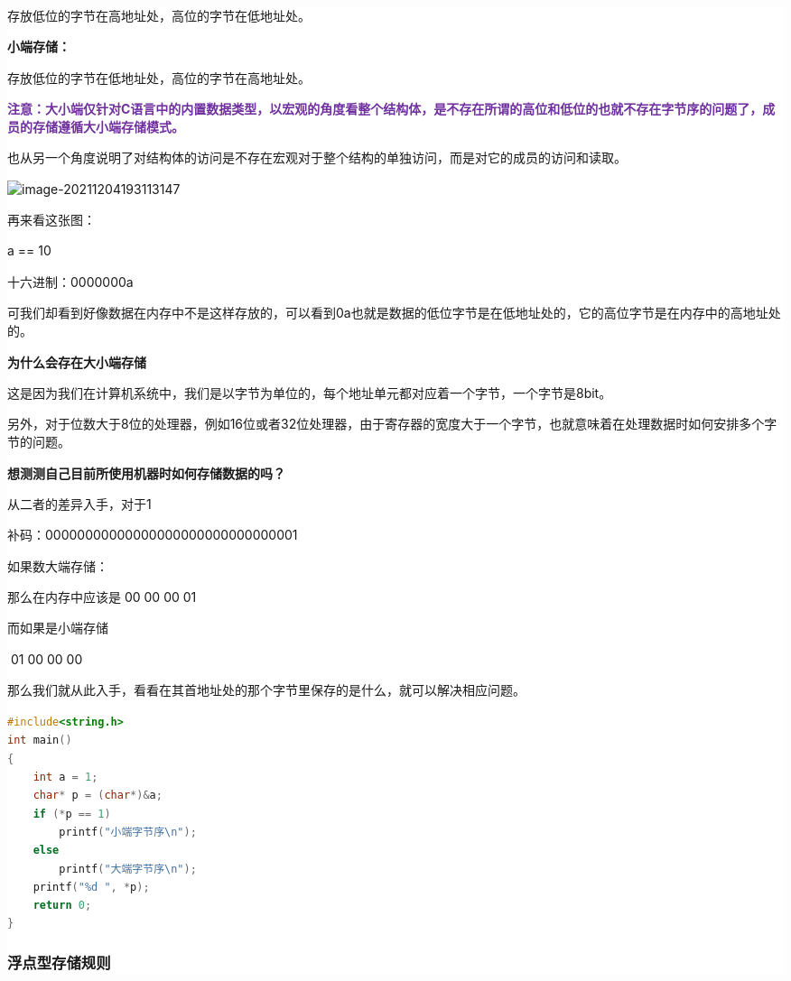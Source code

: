 存放低位的字节在高地址处，高位的字节在低地址处。

**小端存储：**

存放低位的字节在低地址处，高位的字节在高地址处。

<strong style="color:#7030a0;">注意：大小端仅针对C语言中的内置数据类型，以宏观的角度看整个结构体，是不存在所谓的高位和低位的也就不存在字节序的问题了，成员的存储遵循大小端存储模式。</strong>

也从另一个角度说明了对结构体的访问是不存在宏观对于整个结构的单独访问，而是对它的成员的访问和读取。

![image-20211204193113147](https://raw.githubusercontent.com/sxfinn/picgo/master/img/202203182052899.png)

再来看这张图：

a == 10

十六进制：0000000a

可我们却看到好像数据在内存中不是这样存放的，可以看到0a也就是数据的低位字节是在低地址处的，它的高位字节是在内存中的高地址处的。

**为什么会存在大小端存储**

这是因为我们在计算机系统中，我们是以字节为单位的，每个地址单元都对应着一个字节，一个字节是8bit。

另外，对于位数大于8位的处理器，例如16位或者32位处理器，由于寄存器的宽度大于一个字节，也就意味着在处理数据时如何安排多个字节的问题。

**想测测自己目前所使用机器时如何存储数据的吗？**

从二者的差异入手，对于1

补码：00000000000000000000000000000001

如果数大端存储：

那么在内存中应该是 00 00 00 01

而如果是小端存储

​                                   01 00 00 00

那么我们就从此入手，看看在其首地址处的那个字节里保存的是什么，就可以解决相应问题。

```c
#include<string.h>
int main()
{
	int a = 1;
	char* p = (char*)&a;
	if (*p == 1)
		printf("小端字节序\n");
	else
		printf("大端字节序\n");
	printf("%d ", *p);
	return 0;
}
```

### 浮点型存储规则
